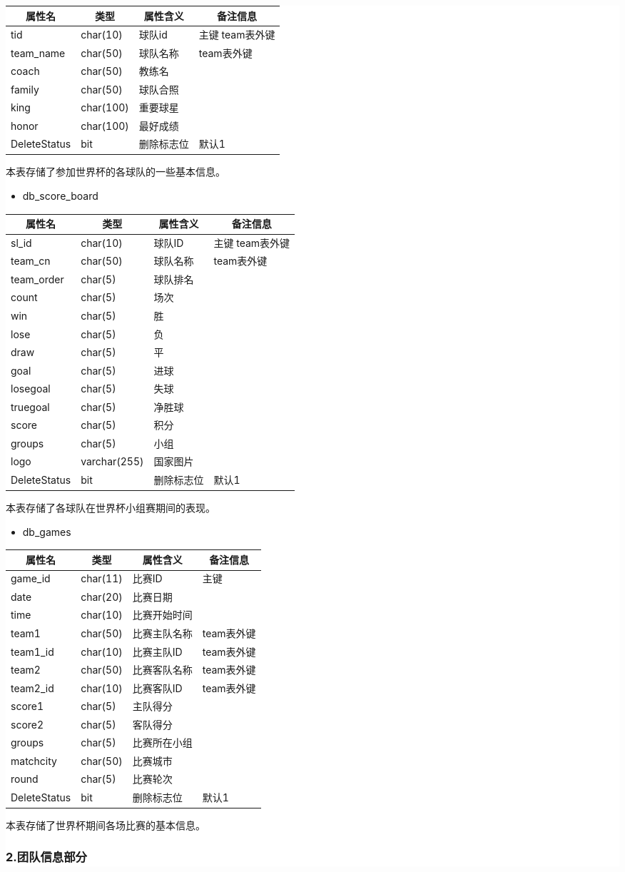 属性名 | 类型 | 属性含义 | 备注信息
---|---|---|---
tid| char(10)|	球队id|	主键 team表外键
team_name|	char(50)|	球队名称| team表外键	
coach|	char(50)|	教练名|
family|	char(50)|	球队合照|	
king|	char(100)|	重要球星|
honor|	char(100)|	最好成绩|
DeleteStatus|bit|删除标志位|默认1

本表存储了参加世界杯的各球队的一些基本信息。

- db_score_board

属性名 | 类型 | 属性含义 | 备注信息
---|---|---|---
sl_id|	char(10)|	球队ID|主键 team表外键
team_cn|	char(50)|	球队名称|	team表外键
team_order|	char(5)|	球队排名	
count|	char(5)|	场次
win|	char(5)|	胜	
lose|	char(5)| 负	
draw|	char(5)|	平	
goal|	char(5)|	进球	
losegoal	|char(5)	|失球	
truegoal	|char(5)	|净胜球	
score|	char(5)|	积分
groups|	char(5)|	小组
logo|	varchar(255)|	国家图片
DeleteStatus|bit|删除标志位|默认1

本表存储了各球队在世界杯小组赛期间的表现。


- db_games

属性名 | 类型 | 属性含义 | 备注信息
---|---|---|---
game_id|char(11)|比赛ID|主键
date|char(20)|比赛日期
time|char(10)|比赛开始时间
team1|char(50)|比赛主队名称|team表外键
team1_id|char(10)|比赛主队ID|team表外键
team2|char(50)|比赛客队名称|team表外键
team2_id|char(10)|比赛客队ID|team表外键
score1|char(5)|主队得分
score2|char(5)|客队得分
groups|char(5)|比赛所在小组
matchcity|char(50)|比赛城市
round|char(5)|比赛轮次
DeleteStatus|bit|删除标志位|默认1

本表存储了世界杯期间各场比赛的基本信息。

### 2.团队信息部分
